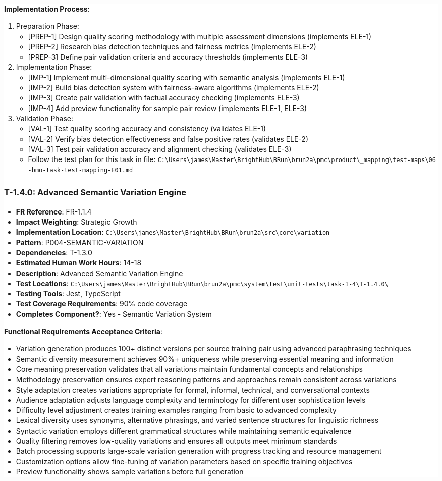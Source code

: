 **Implementation Process**:
1. Preparation Phase:
   - [PREP-1] Design quality scoring methodology with multiple assessment dimensions (implements ELE-1)
   - [PREP-2] Research bias detection techniques and fairness metrics (implements ELE-2)
   - [PREP-3] Define pair validation criteria and accuracy thresholds (implements ELE-3)
2. Implementation Phase:
   - [IMP-1] Implement multi-dimensional quality scoring with semantic analysis (implements ELE-1)
   - [IMP-2] Build bias detection system with fairness-aware algorithms (implements ELE-2)
   - [IMP-3] Create pair validation with factual accuracy checking (implements ELE-3)
   - [IMP-4] Add preview functionality for sample pair review (implements ELE-1, ELE-3)
3. Validation Phase:
   - [VAL-1] Test quality scoring accuracy and consistency (validates ELE-1)
   - [VAL-2] Verify bias detection effectiveness and false positive rates (validates ELE-2)
   - [VAL-3] Test pair validation accuracy and alignment checking (validates ELE-3)
   - Follow the test plan for this task in file: `C:\Users\james\Master\BrightHub\BRun\brun2a\pmc\product\_mapping\test-maps\06-bmo-task-test-mapping-E01.md`

### T-1.4.0: Advanced Semantic Variation Engine
- **FR Reference**: FR-1.1.4
- **Impact Weighting**: Strategic Growth
- **Implementation Location**: `C:\Users\james\Master\BrightHub\BRun\brun2a\src\core\variation`
- **Pattern**: P004-SEMANTIC-VARIATION
- **Dependencies**: T-1.3.0
- **Estimated Human Work Hours**: 14-18
- **Description**: Advanced Semantic Variation Engine
- **Test Locations**: `C:\Users\james\Master\BrightHub\BRun\brun2a\pmc\system\test\unit-tests\task-1-4\T-1.4.0\`
- **Testing Tools**: Jest, TypeScript
- **Test Coverage Requirements**: 90% code coverage
- **Completes Component?**: Yes - Semantic Variation System

**Functional Requirements Acceptance Criteria**:
- Variation generation produces 100+ distinct versions per source training pair using advanced paraphrasing techniques
- Semantic diversity measurement achieves 90%+ uniqueness while preserving essential meaning and information
- Core meaning preservation validates that all variations maintain fundamental concepts and relationships
- Methodology preservation ensures expert reasoning patterns and approaches remain consistent across variations
- Style adaptation creates variations appropriate for formal, informal, technical, and conversational contexts
- Audience adaptation adjusts language complexity and terminology for different user sophistication levels
- Difficulty level adjustment creates training examples ranging from basic to advanced complexity
- Lexical diversity uses synonyms, alternative phrasings, and varied sentence structures for linguistic richness
- Syntactic variation employs different grammatical structures while maintaining semantic equivalence
- Quality filtering removes low-quality variations and ensures all outputs meet minimum standards
- Batch processing supports large-scale variation generation with progress tracking and resource management
- Customization options allow fine-tuning of variation parameters based on specific training objectives
- Preview functionality shows sample variations before full generation
